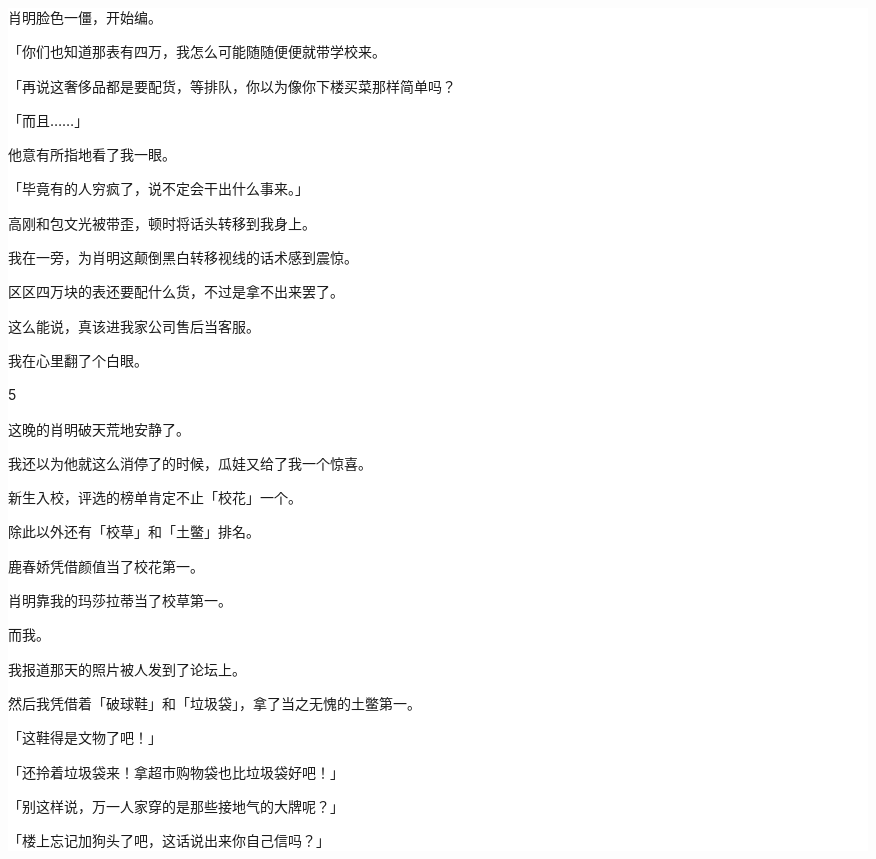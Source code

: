 肖明脸色一僵，开始编。


「你们也知道那表有四万，我怎么可能随随便便就带学校来。


「再说这奢侈品都是要配货，等排队，你以为像你下楼买菜那样简单吗？


「而且……」


他意有所指地看了我一眼。


「毕竟有的人穷疯了，说不定会干出什么事来。」


高刚和包文光被带歪，顿时将话头转移到我身上。


我在一旁，为肖明这颠倒黑白转移视线的话术感到震惊。


区区四万块的表还要配什么货，不过是拿不出来罢了。


这么能说，真该进我家公司售后当客服。


我在心里翻了个白眼。


5


这晚的肖明破天荒地安静了。


我还以为他就这么消停了的时候，瓜娃又给了我一个惊喜。


新生入校，评选的榜单肯定不止「校花」一个。


除此以外还有「校草」和「土鳖」排名。


鹿春娇凭借颜值当了校花第一。


肖明靠我的玛莎拉蒂当了校草第一。


而我。


我报道那天的照片被人发到了论坛上。


然后我凭借着「破球鞋」和「垃圾袋」，拿了当之无愧的土鳖第一。


「这鞋得是文物了吧！」


「还拎着垃圾袋来！拿超市购物袋也比垃圾袋好吧！」


「别这样说，万一人家穿的是那些接地气的大牌呢？」


「楼上忘记加狗头了吧，这话说出来你自己信吗？」
